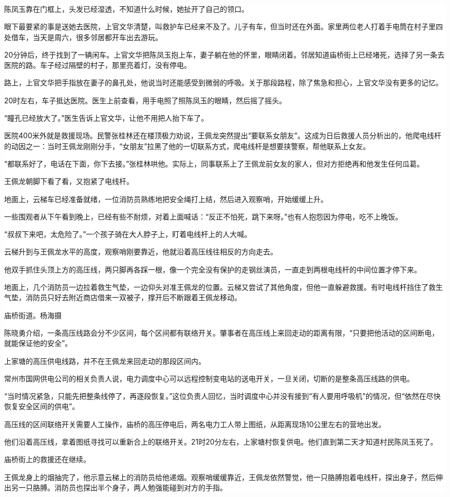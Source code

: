 
陈凤玉靠在门框上，头发已经湿透，不知道什么时候，她扯开了自己的领口。


眼下最要紧的事是送她去医院，上官文华清楚，叫救护车已经来不及了。儿子有车，但当时还在外面。家里两位老人打着手电筒在村子里四处借车，当天是周六，很多邻居都开车出去游玩。


20分钟后，终于找到了一辆闲车。上官文华把陈凤玉抱上车，妻子躺在他的怀里，眼睛闭着。邻居知道庙桥街上已经堵死，选择了另一条去医院的路。车子经过隔壁的村子，那里亮着灯，没有停电。


路上，上官文华把手指放在妻子的鼻孔处，他说当时还能感受到微弱的呼吸。关于那段路程，除了焦急和担心，上官文华没有更多的记忆。


20时左右，车子抵达医院。医生上前查看，用手电照了照陈凤玉的眼睛，然后摇了摇头。


“瞳孔已经放大了。”医生告诉上官文华，让他不用把人抬下车了。


医院400米外就是救援现场。民警张桂林还在楼顶极力劝说，王佩龙突然提出“要联系女朋友”。这成为日后救援人员分析出的，他爬电线杆的动因之一：当时王佩龙刚刚分手，“女朋友”拉黑了他的一切联系方式，爬电线杆是想要挟警察，帮他联系上女友。


“都联系好了，电话在下面，你下去接。”张桂林哄他。实际上，同事联系上了王佩龙前女友的家人，但对方拒绝再和他发生任何瓜葛。


王佩龙朝脚下看了看，又抱紧了电线杆。


地面上，云梯车已经准备就绪，一位消防员熟练地把安全绳打上结，然后进入观察哨，开始缓缓上升。


一些围观者从下午看到晚上，已经有些不耐烦，对着上面喊话：“反正不怕死，跳下来呀。”也有人抱怨因为停电，吃不上晚饭。


“叔叔下来吧，太危险了。”一个孩子骑在大人脖子上，盯着电线杆上的人大喊。


云梯升到与王佩龙水平的高度，观察哨刚要靠近，他就沿着高压线往相反的方向走去。


他双手抓住头顶上方的高压线，两只脚再各踩一根，像一个完全没有保护的走钢丝演员，一直走到两根电线杆的中间位置才停下来。


地面上，几个消防员一边拉着救生气垫，一边仰头对准王佩龙的位置。云梯又尝试了其他角度，但他一直躲避救援。有时电线杆挡住了救生气垫，消防员只好去附近商店借来一双被子，撑开后不断跟着王佩龙移动。



庙桥街道。杨海摄


陈晓勇介绍，一条高压线路会分不少区间，每个区间都有联络开关。肇事者在高压线上来回走动的距离有限，“只要把他活动的区间断电，就能保证他的安全”。


上家塘的高压供电线路，并不在王佩龙来回走动的那段区间内。


常州市国网供电公司的相关负责人说，电力调度中心可以远程控制变电站的送电开关，一旦关闭，切断的是整条高压线路的供电。


“当时情况紧急，只能先把整条线停了，再逐段恢复。”这位负责人回忆，当时调度中心并没有接到“有人要用呼吸机”的情况，但“依然在尽快恢复安全区间的供电”。


高压线的区间联络开关需要人工操作，庙桥的高压停电后，两名电力工人带上图纸，从距离现场10公里左右的营地出发。


他们沿着高压线，拿着图纸寻找可以重新合上的联络开关。21时20分左右，上家塘村恢复供电。他们直到第二天才知道村民陈凤玉死了。


庙桥街上的救援还在继续。


王佩龙身上的烟抽完了，他示意云梯上的消防员给他递烟。观察哨缓缓靠近，王佩龙依然警觉，他一只胳膊抱着电线杆，探出身子，然后伸出另一只胳膊。消防员也探出半个身子，两人勉强能碰到对方的手指。
